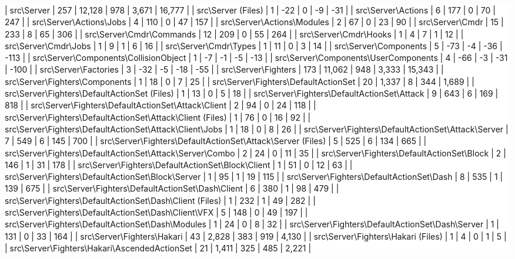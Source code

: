 | src\\Server | 257 | 12,128 | 978 | 3,671 | 16,777 |
| src\\Server (Files) | 1 | -22 | 0 | -9 | -31 |
| src\\Server\\Actions | 6 | 177 | 0 | 70 | 247 |
| src\\Server\\Actions\\Jobs | 4 | 110 | 0 | 47 | 157 |
| src\\Server\\Actions\\Modules | 2 | 67 | 0 | 23 | 90 |
| src\\Server\\Cmdr | 15 | 233 | 8 | 65 | 306 |
| src\\Server\\Cmdr\\Commands | 12 | 209 | 0 | 55 | 264 |
| src\\Server\\Cmdr\\Hooks | 1 | 4 | 7 | 1 | 12 |
| src\\Server\\Cmdr\\Jobs | 1 | 9 | 1 | 6 | 16 |
| src\\Server\\Cmdr\\Types | 1 | 11 | 0 | 3 | 14 |
| src\\Server\\Components | 5 | -73 | -4 | -36 | -113 |
| src\\Server\\Components\\CollisionObject | 1 | -7 | -1 | -5 | -13 |
| src\\Server\\Components\\UserComponents | 4 | -66 | -3 | -31 | -100 |
| src\\Server\\Factories | 3 | -32 | -5 | -18 | -55 |
| src\\Server\\Fighters | 173 | 11,062 | 948 | 3,333 | 15,343 |
| src\\Server\\Fighters\\Components | 1 | 18 | 0 | 7 | 25 |
| src\\Server\\Fighters\\DefaultActionSet | 20 | 1,337 | 8 | 344 | 1,689 |
| src\\Server\\Fighters\\DefaultActionSet (Files) | 1 | 13 | 0 | 5 | 18 |
| src\\Server\\Fighters\\DefaultActionSet\\Attack | 9 | 643 | 6 | 169 | 818 |
| src\\Server\\Fighters\\DefaultActionSet\\Attack\\Client | 2 | 94 | 0 | 24 | 118 |
| src\\Server\\Fighters\\DefaultActionSet\\Attack\\Client (Files) | 1 | 76 | 0 | 16 | 92 |
| src\\Server\\Fighters\\DefaultActionSet\\Attack\\Client\\Jobs | 1 | 18 | 0 | 8 | 26 |
| src\\Server\\Fighters\\DefaultActionSet\\Attack\\Server | 7 | 549 | 6 | 145 | 700 |
| src\\Server\\Fighters\\DefaultActionSet\\Attack\\Server (Files) | 5 | 525 | 6 | 134 | 665 |
| src\\Server\\Fighters\\DefaultActionSet\\Attack\\Server\\Combo | 2 | 24 | 0 | 11 | 35 |
| src\\Server\\Fighters\\DefaultActionSet\\Block | 2 | 146 | 1 | 31 | 178 |
| src\\Server\\Fighters\\DefaultActionSet\\Block\\Client | 1 | 51 | 0 | 12 | 63 |
| src\\Server\\Fighters\\DefaultActionSet\\Block\\Server | 1 | 95 | 1 | 19 | 115 |
| src\\Server\\Fighters\\DefaultActionSet\\Dash | 8 | 535 | 1 | 139 | 675 |
| src\\Server\\Fighters\\DefaultActionSet\\Dash\\Client | 6 | 380 | 1 | 98 | 479 |
| src\\Server\\Fighters\\DefaultActionSet\\Dash\\Client (Files) | 1 | 232 | 1 | 49 | 282 |
| src\\Server\\Fighters\\DefaultActionSet\\Dash\\Client\\VFX | 5 | 148 | 0 | 49 | 197 |
| src\\Server\\Fighters\\DefaultActionSet\\Dash\\Modules | 1 | 24 | 0 | 8 | 32 |
| src\\Server\\Fighters\\DefaultActionSet\\Dash\\Server | 1 | 131 | 0 | 33 | 164 |
| src\\Server\\Fighters\\Hakari | 43 | 2,828 | 383 | 919 | 4,130 |
| src\\Server\\Fighters\\Hakari (Files) | 1 | 4 | 0 | 1 | 5 |
| src\\Server\\Fighters\\Hakari\\AscendedActionSet | 21 | 1,411 | 325 | 485 | 2,221 |